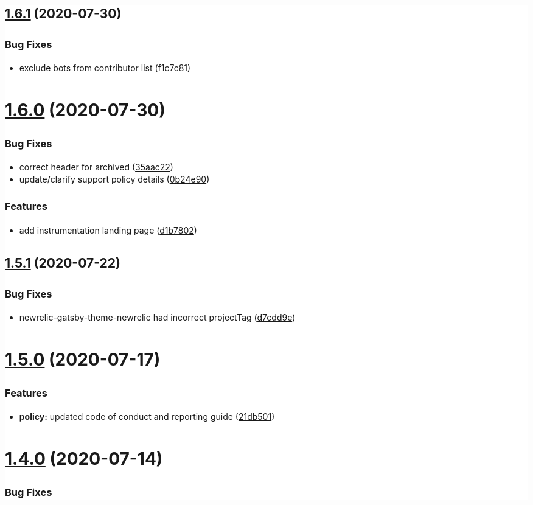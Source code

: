 ## [1.6.1](https://github.com/newrelic/opensource-website/compare/v1.6.0...v1.6.1) (2020-07-30)


### Bug Fixes

* exclude bots from contributor list ([f1c7c81](https://github.com/newrelic/opensource-website/commit/f1c7c815bc10034a1fd76aafdc7bccacac0eded1))

# [1.6.0](https://github.com/newrelic/opensource-website/compare/v1.5.1...v1.6.0) (2020-07-30)


### Bug Fixes

* correct header for archived ([35aac22](https://github.com/newrelic/opensource-website/commit/35aac2286500d2d49200e1cd32c452ac514a6c2f))
* update/clarify support policy details ([0b24e90](https://github.com/newrelic/opensource-website/commit/0b24e90ead95c3fe4ea06755946fd112bee76c06))


### Features

* add instrumentation landing page ([d1b7802](https://github.com/newrelic/opensource-website/commit/d1b7802069349dcbf85aea94b85cc3d060496c0a))

## [1.5.1](https://github.com/newrelic/opensource-website/compare/v1.5.0...v1.5.1) (2020-07-22)


### Bug Fixes

* newrelic-gatsby-theme-newrelic had incorrect projectTag ([d7cdd9e](https://github.com/newrelic/opensource-website/commit/d7cdd9ecfa1199d0ac04c6b207d26f97613c2ea6))

# [1.5.0](https://github.com/newrelic/opensource-website/compare/v1.4.0...v1.5.0) (2020-07-17)


### Features

* **policy:** updated code of conduct and reporting guide ([21db501](https://github.com/newrelic/opensource-website/commit/21db501654bacf08b48fdfc869b2b84e54877c58))

# [1.4.0](https://github.com/newrelic/opensource-website/compare/v1.3.0...v1.4.0) (2020-07-14)


### Bug Fixes
